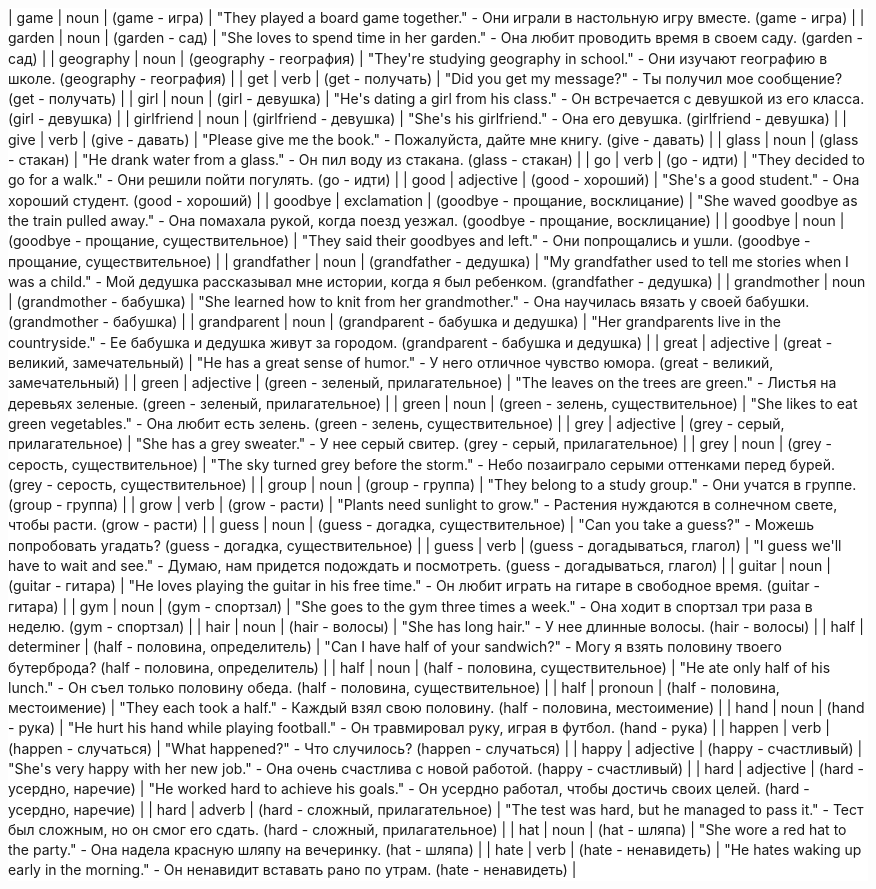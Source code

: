 |	game	|	noun	|	(game - игра)	|	"They played a board game together." - Они играли в настольную игру вместе. (game - игра)	|
|	garden	|	noun	|	(garden - сад)	|	"She loves to spend time in her garden." - Она любит проводить время в своем саду. (garden - сад)	|
|	geography	|	noun	|	(geography - география)	|	"They're studying geography in school." - Они изучают географию в школе. (geography - география)	|
|	get	|	verb	|	(get - получать)	|	"Did you get my message?" - Ты получил мое сообщение? (get - получать)	|
|	girl	|	noun	|	(girl - девушка)	|	"He's dating a girl from his class." - Он встречается с девушкой из его класса. (girl - девушка)	|
|	girlfriend	|	noun	|	(girlfriend - девушка)	|	"She's his girlfriend." - Она его девушка. (girlfriend - девушка)	|
|	give	|	verb	|	(give - давать)	|	"Please give me the book." - Пожалуйста, дайте мне книгу. (give - давать)	|
|	glass	|	noun	|	(glass - стакан)	|	"He drank water from a glass." - Он пил воду из стакана. (glass - стакан)	|
|	go	|	verb	|	(go - идти)	|	"They decided to go for a walk." - Они решили пойти погулять. (go - идти)	|
|	good	|	adjective	|	(good - хороший)	|	"She's a good student." - Она хороший студент. (good - хороший)	|
|	goodbye	|	exclamation	|	(goodbye - прощание, восклицание)	|	"She waved goodbye as the train pulled away." - Она помахала рукой, когда поезд уезжал. (goodbye - прощание, восклицание)	|
|	goodbye	|	noun	|	(goodbye - прощание, существительное)	|	"They said their goodbyes and left." - Они попрощались и ушли. (goodbye - прощание, существительное)	|
|	grandfather	|	noun	|	(grandfather - дедушка)	|	"My grandfather used to tell me stories when I was a child." - Мой дедушка рассказывал мне истории, когда я был ребенком. (grandfather - дедушка)	|
|	grandmother	|	noun	|	(grandmother - бабушка)	|	"She learned how to knit from her grandmother." - Она научилась вязать у своей бабушки. (grandmother - бабушка)	|
|	grandparent	|	noun	|	(grandparent - бабушка и дедушка)	|	"Her grandparents live in the countryside." - Ее бабушка и дедушка живут за городом. (grandparent - бабушка и дедушка)	|
|	great	|	adjective	|	(great - великий, замечательный)	|	"He has a great sense of humor." - У него отличное чувство юмора. (great - великий, замечательный)	|
|	green	|	adjective	|	(green - зеленый, прилагательное)	|	"The leaves on the trees are green." - Листья на деревьях зеленые. (green - зеленый, прилагательное)	|
|	green	|	noun	|	(green - зелень, существительное)	|	"She likes to eat green vegetables." - Она любит есть зелень. (green - зелень, существительное)	|
|	grey	|	adjective	|	(grey - серый, прилагательное)	|	"She has a grey sweater." - У нее серый свитер. (grey - серый, прилагательное)	|
|	grey	|	noun	|	(grey - серость, существительное)	|	"The sky turned grey before the storm." - Небо позаиграло серыми оттенками перед бурей. (grey - серость, существительное)	|
|	group	|	noun	|	(group - группа)	|	"They belong to a study group." - Они учатся в группе. (group - группа)	|
|	grow	|	verb	|	(grow - расти)	|	"Plants need sunlight to grow." - Растения нуждаются в солнечном свете, чтобы расти. (grow - расти)	|
|	guess	|	noun	|	(guess - догадка, существительное)	|	"Can you take a guess?" - Можешь попробовать угадать? (guess - догадка, существительное)	|
|	guess	|	verb	|	(guess - догадываться, глагол)	|	"I guess we'll have to wait and see." - Думаю, нам придется подождать и посмотреть. (guess - догадываться, глагол)	|
|	guitar	|	noun	|	(guitar - гитара)	|	"He loves playing the guitar in his free time." - Он любит играть на гитаре в свободное время. (guitar - гитара)	|
|	gym	|	noun	|	(gym - спортзал)	|	"She goes to the gym three times a week." - Она ходит в спортзал три раза в неделю. (gym - спортзал)	|
|	hair	|	noun	|	(hair - волосы)	|	"She has long hair." - У нее длинные волосы. (hair - волосы)	|
|	half	|	determiner	|	(half - половина, определитель)	|	"Can I have half of your sandwich?" - Могу я взять половину твоего бутерброда? (half - половина, определитель)	|
|	half	|	noun	|	(half - половина, существительное)	|	"He ate only half of his lunch." - Он съел только половину обеда. (half - половина, существительное)	|
|	half	|	pronoun	|	(half - половина, местоимение)	|	"They each took a half." - Каждый взял свою половину. (half - половина, местоимение)	|
|	hand	|	noun	|	(hand - рука)	|	"He hurt his hand while playing football." - Он травмировал руку, играя в футбол. (hand - рука)	|
|	happen	|	verb	|	(happen - случаться)	|	"What happened?" - Что случилось? (happen - случаться)	|
|	happy	|	adjective	|	(happy - счастливый)	|	"She's very happy with her new job." - Она очень счастлива с новой работой. (happy - счастливый)	|
|	hard	|	adjective	|	(hard - усердно, наречие)	|	"He worked hard to achieve his goals." - Он усердно работал, чтобы достичь своих целей. (hard - усердно, наречие)	|
|	hard	|	adverb	|	(hard - сложный, прилагательное)	|	"The test was hard, but he managed to pass it." - Тест был сложным, но он смог его сдать. (hard - сложный, прилагательное)	|
|	hat	|	noun	|	(hat - шляпа)	|	"She wore a red hat to the party." - Она надела красную шляпу на вечеринку. (hat - шляпа)	|
|	hate	|	verb	|	(hate - ненавидеть)	|	"He hates waking up early in the morning." - Он ненавидит вставать рано по утрам. (hate - ненавидеть)	|